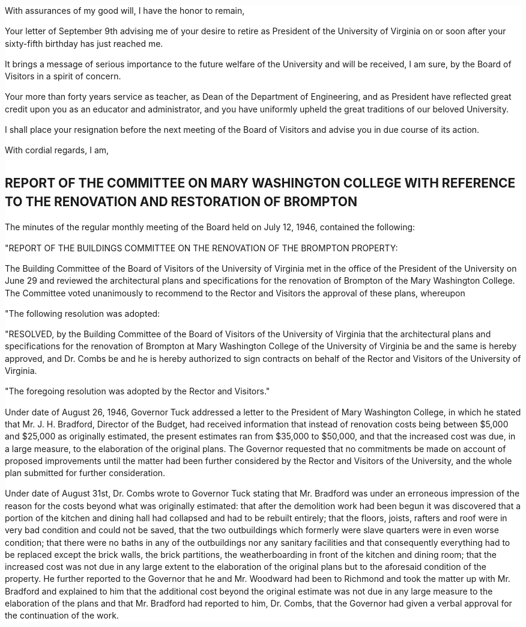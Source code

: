 With assurances of my good will, I have the honor to remain,

Your letter of September 9th advising me of your desire to retire as President of the University of Virginia on or soon after your sixty-fifth birthday has just reached me.

It brings a message of serious importance to the future welfare of the University and will be received, I am sure, by the Board of Visitors in a spirit of concern.

Your more than forty years service as teacher, as Dean of the Department of Engineering, and as President have reflected great credit upon you as an educator and administrator, and you have uniformly upheld the great traditions of our beloved University.

I shall place your resignation before the next meeting of the Board of Visitors and advise you in due course of its action.

With cordial regards, I am,

REPORT OF THE COMMITTEE ON MARY WASHINGTON COLLEGE WITH REFERENCE TO THE RENOVATION AND RESTORATION OF BROMPTON
---------------------------------------------------------------------------------------------------------------

The minutes of the regular monthly meeting of the Board held on July 12, 1946, contained the following:

"REPORT OF THE BUILDINGS COMMITTEE ON THE RENOVATION OF THE BROMPTON PROPERTY:

The Building Committee of the Board of Visitors of the University of Virginia met in the office of the President of the University on June 29 and reviewed the architectural plans and specifications for the renovation of Brompton of the Mary Washington College. The Committee voted unanimously to recommend to the Rector and Visitors the approval of these plans, whereupon

"The following resolution was adopted:

"RESOLVED, by the Building Committee of the Board of Visitors of the University of Virginia that the architectural plans and specifications for the renovation of Brompton at Mary Washington College of the University of Virginia be and the same is hereby approved, and Dr. Combs be and he is hereby authorized to sign contracts on behalf of the Rector and Visitors of the University of Virginia.

"The foregoing resolution was adopted by the Rector and Visitors."

Under date of August 26, 1946, Governor Tuck addressed a letter to the President of Mary Washington College, in which he stated that Mr. J. H. Bradford, Director of the Budget, had received information that instead of renovation costs being between $5,000 and $25,000 as originally estimated, the present estimates ran from $35,000 to $50,000, and that the increased cost was due, in a large measure, to the elaboration of the original plans. The Governor requested that no commitments be made on account of proposed improvements until the matter had been further considered by the Rector and Visitors of the University, and the whole plan submitted for further consideration.

Under date of August 31st, Dr. Combs wrote to Governor Tuck stating that Mr. Bradford was under an erroneous impression of the reason for the costs beyond what was originally estimated: that after the demolition work had been begun it was discovered that a portion of the kitchen and dining hall had collapsed and had to be rebuilt entirely; that the floors, joists, rafters and roof were in very bad condition and could not be saved, that the two outbuildings which formerly were slave quarters were in even worse condition; that there were no baths in any of the outbuildings nor any sanitary facilities and that consequently everything had to be replaced except the brick walls, the brick partitions, the weatherboarding in front of the kitchen and dining room; that the increased cost was not due in any large extent to the elaboration of the original plans but to the aforesaid condition of the property. He further reported to the Governor that he and Mr. Woodward had been to Richmond and took the matter up with Mr. Bradford and explained to him that the additional cost beyond the original estimate was not due in any large measure to the elaboration of the plans and that Mr. Bradford had reported to him, Dr. Combs, that the Governor had given a verbal approval for the continuation of the work.
